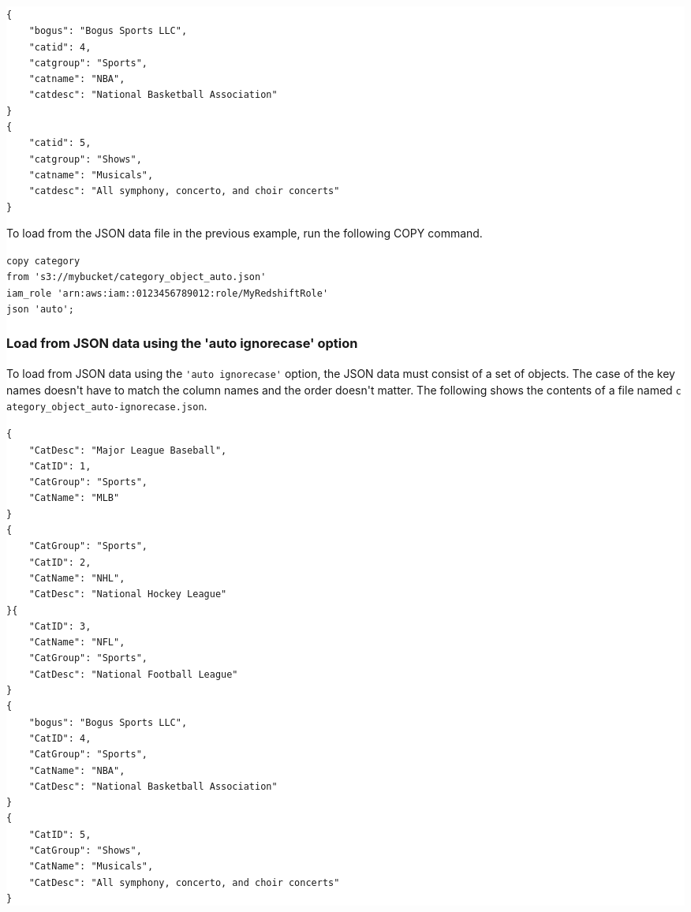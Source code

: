 ```
{
    "bogus": "Bogus Sports LLC",
    "catid": 4,
    "catgroup": "Sports",
    "catname": "NBA",
    "catdesc": "National Basketball Association"
}
{
    "catid": 5,
    "catgroup": "Shows",
    "catname": "Musicals",
    "catdesc": "All symphony, concerto, and choir concerts"
}
```

To load from the JSON data file in the previous example, run the following COPY command\.

```
copy category
from 's3://mybucket/category_object_auto.json'
iam_role 'arn:aws:iam::0123456789012:role/MyRedshiftRole' 
json 'auto';
```

### Load from JSON data using the 'auto ignorecase' option<a name="copy-from-json-examples-using-auto-ignorecase"></a>

To load from JSON data using the `'auto ignorecase'` option, the JSON data must consist of a set of objects\. The case of the key names doesn't have to match the column names and the order doesn't matter\. The following shows the contents of a file named `category_object_auto-ignorecase.json`\.

```
{
    "CatDesc": "Major League Baseball",
    "CatID": 1,
    "CatGroup": "Sports",
    "CatName": "MLB"
}
{
    "CatGroup": "Sports",
    "CatID": 2,
    "CatName": "NHL",
    "CatDesc": "National Hockey League"
}{
    "CatID": 3,
    "CatName": "NFL",
    "CatGroup": "Sports",
    "CatDesc": "National Football League"
}
{
    "bogus": "Bogus Sports LLC",
    "CatID": 4,
    "CatGroup": "Sports",
    "CatName": "NBA",
    "CatDesc": "National Basketball Association"
}
{
    "CatID": 5,
    "CatGroup": "Shows",
    "CatName": "Musicals",
    "CatDesc": "All symphony, concerto, and choir concerts"
}
```
